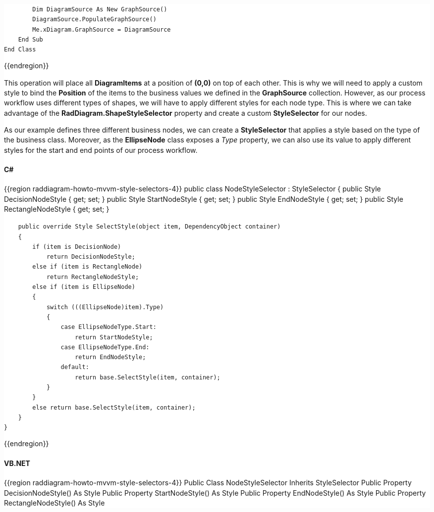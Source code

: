 			Dim DiagramSource As New GraphSource()
			DiagramSource.PopulateGraphSource()
			Me.xDiagram.GraphSource = DiagramSource
		End Sub
	End Class
{{endregion}}

This operation will place all __DiagramItems__ at a position of __(0,0)__ on top of each other. This is why we will need to apply a custom style to bind the __Position__ of the items to the business values we defined in the __GraphSource__ collection. However, as our process workflow uses different types of shapes, we will have to apply different styles for each node type. This is where we can take advantage of the __RadDiagram.ShapeStyleSelector__ property and create a custom __StyleSelector__ for our nodes.	  

As our example defines three different business nodes, we can create a __StyleSelector__ that applies a style based on the type of the business class. Moreover, as the __EllipseNode__ class exposes a *Type* property, we can also use its value to apply different styles for the start and end points of our process workflow.	  

#### __C#__
{{region raddiagram-howto-mvvm-style-selectors-4}}
	public class NodeStyleSelector : StyleSelector
	{
	    public Style DecisionNodeStyle { get; set; }
	    public Style StartNodeStyle { get; set; }
	    public Style EndNodeStyle { get; set; }
	    public Style RectangleNodeStyle { get; set; }
	
	    public override Style SelectStyle(object item, DependencyObject container)
	    {
	        if (item is DecisionNode)
	            return DecisionNodeStyle;
	        else if (item is RectangleNode)
	            return RectangleNodeStyle;
	        else if (item is EllipseNode)
	        {
	            switch (((EllipseNode)item).Type)
	            {
	                case EllipseNodeType.Start:
	                    return StartNodeStyle;
	                case EllipseNodeType.End:
	                    return EndNodeStyle;
	                default:
	                    return base.SelectStyle(item, container);
	            }
	        }
	        else return base.SelectStyle(item, container);
	    }
	}
{{endregion}}

#### __VB.NET__
{{region raddiagram-howto-mvvm-style-selectors-4}}
	Public Class NodeStyleSelector
		Inherits StyleSelector
		Public Property DecisionNodeStyle() As Style
		Public Property StartNodeStyle() As Style
		Public Property EndNodeStyle() As Style
		Public Property RectangleNodeStyle() As Style
	